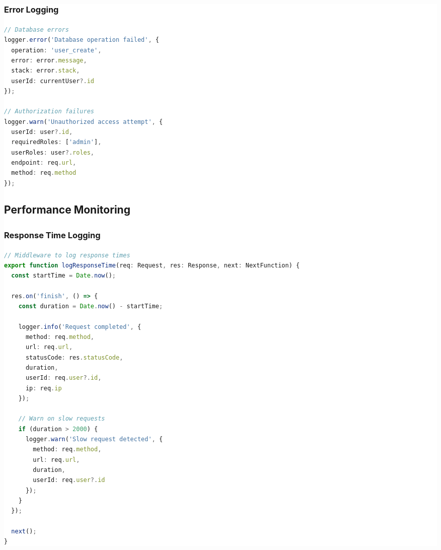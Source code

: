 ### Error Logging
```typescript
// Database errors
logger.error('Database operation failed', {
  operation: 'user_create',
  error: error.message,
  stack: error.stack,
  userId: currentUser?.id
});

// Authorization failures
logger.warn('Unauthorized access attempt', {
  userId: user?.id,
  requiredRoles: ['admin'],
  userRoles: user?.roles,
  endpoint: req.url,
  method: req.method
});
```

## Performance Monitoring

### Response Time Logging
```typescript
// Middleware to log response times
export function logResponseTime(req: Request, res: Response, next: NextFunction) {
  const startTime = Date.now();
  
  res.on('finish', () => {
    const duration = Date.now() - startTime;
    
    logger.info('Request completed', {
      method: req.method,
      url: req.url,
      statusCode: res.statusCode,
      duration,
      userId: req.user?.id,
      ip: req.ip
    });
    
    // Warn on slow requests
    if (duration > 2000) {
      logger.warn('Slow request detected', {
        method: req.method,
        url: req.url,
        duration,
        userId: req.user?.id
      });
    }
  });
  
  next();
}
```

